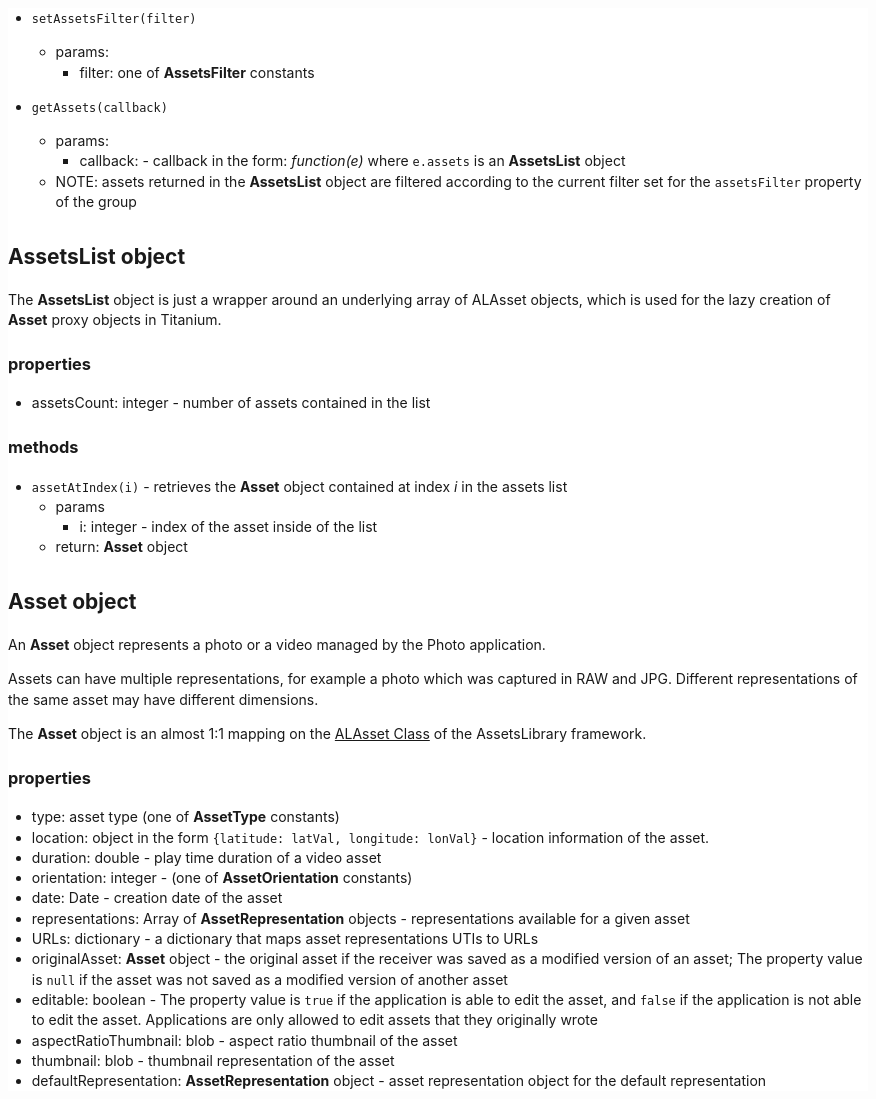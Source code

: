 * `setAssetsFilter(filter)`
    * params:
        * filter: one of **AssetsFilter** constants

* `getAssets(callback)`
    * params:
        * callback: - callback in the form: *function(e)* where `e.assets` is an **AssetsList**         object
    * NOTE: assets returned in the **AssetsList** object are filtered according to the current filter set for the `assetsFilter` property of the group


## AssetsList object
The **AssetsList** object is just a wrapper around an underlying array of ALAsset objects, which is used for the lazy creation of **Asset** proxy objects in Titanium.


### properties

* assetsCount: integer - number of assets contained in the list

### methods

* `assetAtIndex(i)` - retrieves the **Asset** object contained at index *i* in the assets list
    * params
        * i: integer - index of the asset inside of the list
    * return: **Asset** object

## Asset object
An **Asset** object represents a photo or a video managed by the Photo application.

Assets can have multiple representations, for example a photo which was captured in RAW and JPG. Different representations of the same asset may have different dimensions.

The **Asset** object is an almost 1:1 mapping on the [ALAsset Class](http://developer.apple.com/library/ios/#documentation/AssetsLibrary/Reference/ALAsset_Class/Reference/Reference.html#//apple_ref/doc/uid/TP40009709) of the AssetsLibrary framework.

### properties

* type: asset type (one of **AssetType** constants)
* location: object in the form `{latitude: latVal, longitude: lonVal}` - location information of the asset.
* duration: double - play time duration of a video asset
* orientation: integer - (one of **AssetOrientation** constants)
* date: Date - creation date of the asset
* representations: Array of **AssetRepresentation** objects - representations available for a given asset
* URLs: dictionary - a dictionary that maps asset representations UTIs to URLs
* originalAsset: **Asset** object - the original asset if the receiver was saved as a modified version of an asset; The property value is `null` if the asset was not saved as a modified version of another asset
* editable: boolean - The property value is `true` if the application is able to edit the asset, and `false` if the application is not able to edit the asset. Applications are only allowed to edit assets that they originally wrote
* aspectRatioThumbnail: blob - aspect ratio thumbnail of the asset
* thumbnail: blob - thumbnail representation of the asset
* defaultRepresentation: **AssetRepresentation** object - asset representation object for the default representation
